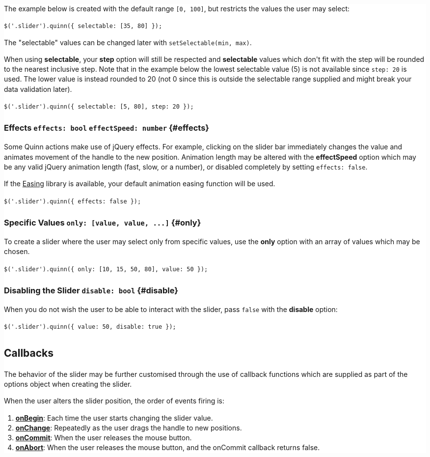 The example below is created with the default range `[0, 100]`, but
restricts the values the user may select:

    $('.slider').quinn({ selectable: [35, 80] });

The "selectable" values can be changed later with `setSelectable(min,
max)`.

When using **selectable**, your **step** option will still be respected
and **selectable** values which don't fit with the step will be rounded
to the nearest inclusive step. Note that in the example below the lowest
selectable value (5) is not available since `step: 20` is used. The
lower value is instead rounded to 20 (not 0 since this is outside the
selectable range supplied and might break your data validation later).

    $('.slider').quinn({ selectable: [5, 80], step: 20 });

### Effects `effects: bool` `effectSpeed: number` {#effects}

Some Quinn actions make use of jQuery effects. For example, clicking on
the slider bar immediately changes the value and animates movement of
the handle to the new position. Animation length may be altered with the
**effectSpeed** option which may be any valid jQuery animation length
(fast, slow, or a number), or disabled completely by setting `effects:
false`.

If the [Easing][easing] library is available, your default animation
easing function will be used.

    $('.slider').quinn({ effects: false });

### Specific Values `only: [value, value, ...]` {#only}

To create a slider where the user may select only from specific values,
use the **only** option with an array of values which may be chosen.

    $('.slider').quinn({ only: [10, 15, 50, 80], value: 50 });

### Disabling the Slider `disable: bool` {#disable}

When you do not wish the user to be able to interact with the slider,
pass `false` with the **disable** option:

    $('.slider').quinn({ value: 50, disable: true });

Callbacks
---------

The behavior of the slider may be further customised through the use of
callback functions which are supplied as part of the options object when
creating the slider.

When the user alters the slider position, the order of events firing is:

 1. **[onBegin][onbegin]**: Each time the user starts changing the slider value.
 2. **[onChange][onchange]**: Repeatedly as the user drags the handle to new
    positions.
 3. **[onCommit][oncommit]**: When the user releases the mouse button.
 4. **[onAbort][onabort]**: When the user releases the mouse button, and the
    onCommit callback returns false.


[github]:         http://github.com/antw/quinn
[issues]:         http://github.com/antw/quinn/issues
[twitter]:        http://twitter.com/antw
[antw]:           http://github.com/antw
[annotated]:      http://antw.github.com/quinn/docs/jquery.quinn.html
[tests]:          http://antw.github.com/quinn/test
[etm]:            http://www.energytransitionmodel.com
[license]:        http://github.com/antw/quinn/blob/master/LICENSE
[jq]:             http://jquery.com
[us]:             http://documentcloud.github.com/underscore
[easing]:         http://gsgd.co.uk/sandbox/jquery/easing
[tarball]:        https://github.com/antw/quinn/tarball/v0.3.0
[development-js]: http://antw.github.com/quinn/jquery.quinn.js
[production-js]:  http://antw.github.com/quinn/jquery.quinn.min.js
[default-sprite]: http://antw.github.com/quinn/images/default.png
[rainbow-sprite]: http://antw.github.com/quinn/vendor/rainbow.png
[range]:          #range
[value]:          #value
[step]:           #step
[selectable]:     #selectable
[effects]:        #effects
[only]:           #only
[disable]:        #disable
[onsetup]:        #onsetup
[onbegin]:        #onbegin
[onchange]:       #onchange
[oncommit]:       #oncommit
[onabort]:        #onbort
[theming]:        #theming